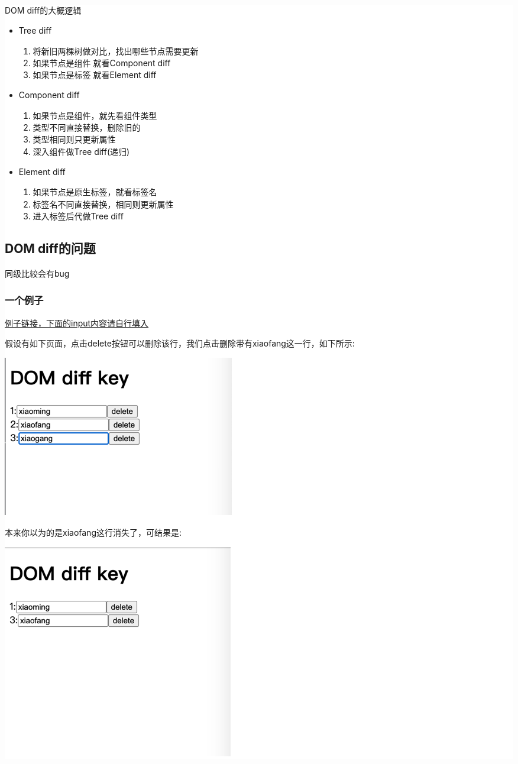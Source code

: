 DOM diff的大概逻辑

* Tree diff
   
   1. 将新旧两棵树做对比，找出哪些节点需要更新
   2. 如果节点是组件 就看Component diff
   3. 如果节点是标签 就看Element diff
    
* Component diff

    1. 如果节点是组件，就先看组件类型
    2. 类型不同直接替换，删除旧的
    3. 类型相同则只更新属性
    4. 深入组件做Tree diff(递归)
    
* Element diff

    1. 如果节点是原生标签，就看标签名
    2. 标签名不同直接替换，相同则更新属性
    3. 进入标签后代做Tree diff
    
## DOM diff的问题

同级比较会有bug

### 一个例子

[例子链接，下面的input内容请自行填入](https://stackblitz.com/edit/react-ts-c2nigw)

假设有如下页面，点击delete按钮可以删除该行，我们点击删除带有xiaofang这一行，如下所示:

![img_1.png](../../../images/虚拟DOM/例子3.png)

本来你以为的是xiaofang这行消失了，可结果是: 

![img_2.png](../../../images/虚拟DOM/例子2.png)